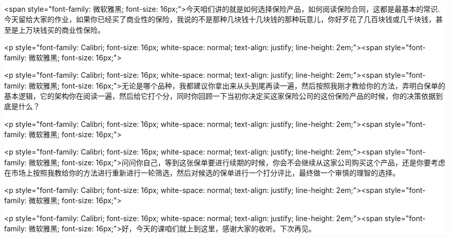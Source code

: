 <span style=\"font-family: 微软雅黑; font-size: 16px;\">今天咱们讲的就是如何选择保险产品，如何阅读保险合同，这都是最基本的常识.今天留给大家的作业，如果你已经买了商业性的保险，我说的不是那种几块钱十几块钱的那种玩意儿，你好歹花了几百块钱或几千块钱，甚至是上万块钱买的商业性保险。</span></p><p style=\"font-family: Calibri; font-size: 16px; white-space: normal; text-align: justify; line-height: 2em;\"><span style=\"font-family: 微软雅黑; font-size: 16px;\"><br/></span></p><p style=\"font-family: Calibri; font-size: 16px; white-space: normal; text-align: justify; line-height: 2em;\"><span style=\"font-family: 微软雅黑; font-size: 16px;\">无论是哪个品种，我都建议你拿出来从头到尾再读一遍，然后按照我刚才教给你的方法，弄明白保单的基本逻辑，它的架构你在阅读一遍，然后给它打个分，同时你回顾一下当初你决定买这家保险公司的这份保险产品的时候，你的决策依据到底是什么？</span></p><p style=\"font-family: Calibri; font-size: 16px; white-space: normal; text-align: justify; line-height: 2em;\"><span style=\"font-family: 微软雅黑; font-size: 16px;\">&nbsp;</span></p><p style=\"font-family: Calibri; font-size: 16px; white-space: normal; text-align: justify; line-height: 2em;\"><span style=\"font-family: 微软雅黑; font-size: 16px;\">问问你自己，等到这张保单要进行续期的时候，你会不会继续从这家公司购买这个产品，还是你要考虑在市场上按照我教给你的方法进行重新进行一轮筛选，然后对候选的保单进行一个打分评比，最终做一个审慎的理智的选择。</span></p><p style=\"font-family: Calibri; font-size: 16px; white-space: normal; text-align: justify; line-height: 2em;\"><span style=\"font-family: 微软雅黑; font-size: 16px;\">&nbsp;</span></p><p style=\"font-family: Calibri; font-size: 16px; white-space: normal; text-align: justify; line-height: 2em;\"><span style=\"font-family: 微软雅黑; font-size: 16px;\">好，今天的课咱们就上到这里，感谢大家的收听。下次再见。</span></p>